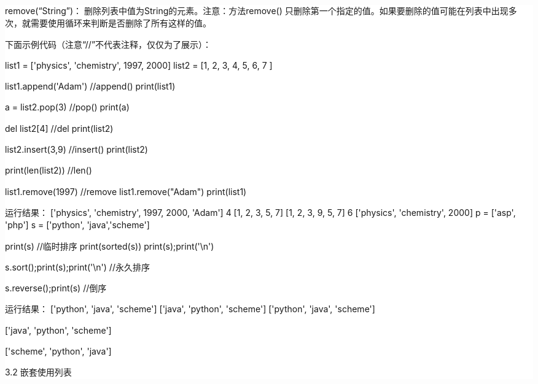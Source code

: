 remove(“String”)： 删除列表中值为String的元素。注意：方法remove() 只删除第一个指定的值。如果要删除的值可能在列表中出现多次，就需要使用循环来判断是否删除了所有这样的值。


下面示例代码（注意“//”不代表注释，仅仅为了展示）：

list1 = ['physics', 'chemistry', 1997, 2000]
list2 = [1, 2, 3, 4, 5, 6, 7 ]

list1.append('Adam')      //append()
print(list1)

a = list2.pop(3)          //pop()
print(a)

del list2[4]              //del
print(list2)

list2.insert(3,9)         //insert()
print(list2)

print(len(list2))         //len()

list1.remove(1997)        //remove
list1.remove("Adam")
print(list1)

运行结果：
['physics', 'chemistry', 1997, 2000, 'Adam']
4
[1, 2, 3, 5, 7]
[1, 2, 3, 9, 5, 7]
6
['physics', 'chemistry', 2000]
p = ['asp', 'php']
s = ['python', 'java','scheme']

print(s)                        //临时排序
print(sorted(s))
print(s);print('\n')

s.sort();print(s);print('\n')   //永久排序

s.reverse();print(s)            //倒序


运行结果：
['python', 'java', 'scheme']
['java', 'python', 'scheme']
['python', 'java', 'scheme']


['java', 'python', 'scheme']


['scheme', 'python', 'java']




3.2 嵌套使用列表
